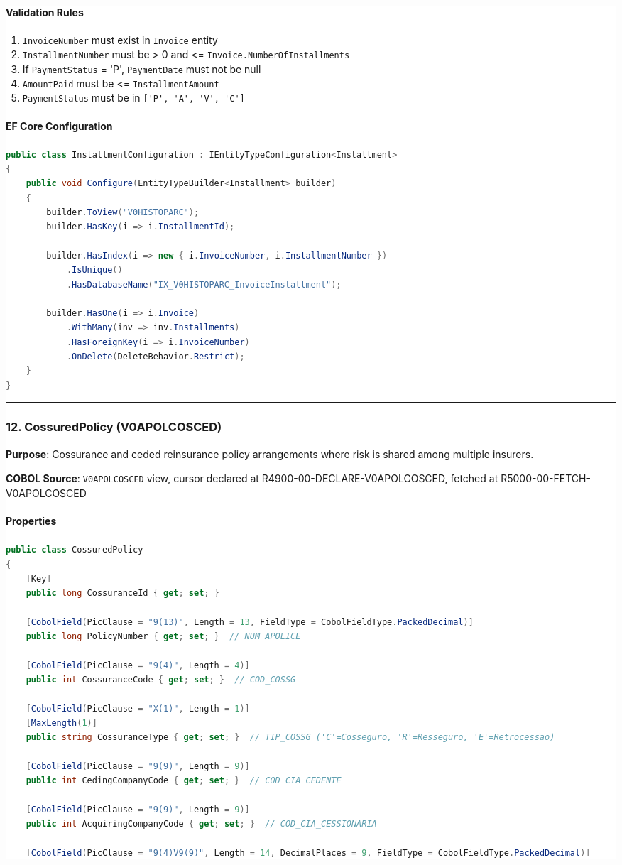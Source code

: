 #### Validation Rules
1. `InvoiceNumber` must exist in `Invoice` entity
2. `InstallmentNumber` must be > 0 and <= `Invoice.NumberOfInstallments`
3. If `PaymentStatus` = 'P', `PaymentDate` must not be null
4. `AmountPaid` must be <= `InstallmentAmount`
5. `PaymentStatus` must be in `['P', 'A', 'V', 'C']`

#### EF Core Configuration

```csharp
public class InstallmentConfiguration : IEntityTypeConfiguration<Installment>
{
    public void Configure(EntityTypeBuilder<Installment> builder)
    {
        builder.ToView("V0HISTOPARC");
        builder.HasKey(i => i.InstallmentId);

        builder.HasIndex(i => new { i.InvoiceNumber, i.InstallmentNumber })
            .IsUnique()
            .HasDatabaseName("IX_V0HISTOPARC_InvoiceInstallment");

        builder.HasOne(i => i.Invoice)
            .WithMany(inv => inv.Installments)
            .HasForeignKey(i => i.InvoiceNumber)
            .OnDelete(DeleteBehavior.Restrict);
    }
}
```

---

### 12. CossuredPolicy (V0APOLCOSCED)

**Purpose**: Cossurance and ceded reinsurance policy arrangements where risk is shared among multiple insurers.

**COBOL Source**: `V0APOLCOSCED` view, cursor declared at R4900-00-DECLARE-V0APOLCOSCED, fetched at R5000-00-FETCH-V0APOLCOSCED

#### Properties

```csharp
public class CossuredPolicy
{
    [Key]
    public long CossuranceId { get; set; }

    [CobolField(PicClause = "9(13)", Length = 13, FieldType = CobolFieldType.PackedDecimal)]
    public long PolicyNumber { get; set; }  // NUM_APOLICE

    [CobolField(PicClause = "9(4)", Length = 4)]
    public int CossuranceCode { get; set; }  // COD_COSSG

    [CobolField(PicClause = "X(1)", Length = 1)]
    [MaxLength(1)]
    public string CossuranceType { get; set; }  // TIP_COSSG ('C'=Cosseguro, 'R'=Resseguro, 'E'=Retrocessao)

    [CobolField(PicClause = "9(9)", Length = 9)]
    public int CedingCompanyCode { get; set; }  // COD_CIA_CEDENTE

    [CobolField(PicClause = "9(9)", Length = 9)]
    public int AcquiringCompanyCode { get; set; }  // COD_CIA_CESSIONARIA

    [CobolField(PicClause = "9(4)V9(9)", Length = 14, DecimalPlaces = 9, FieldType = CobolFieldType.PackedDecimal)]
```